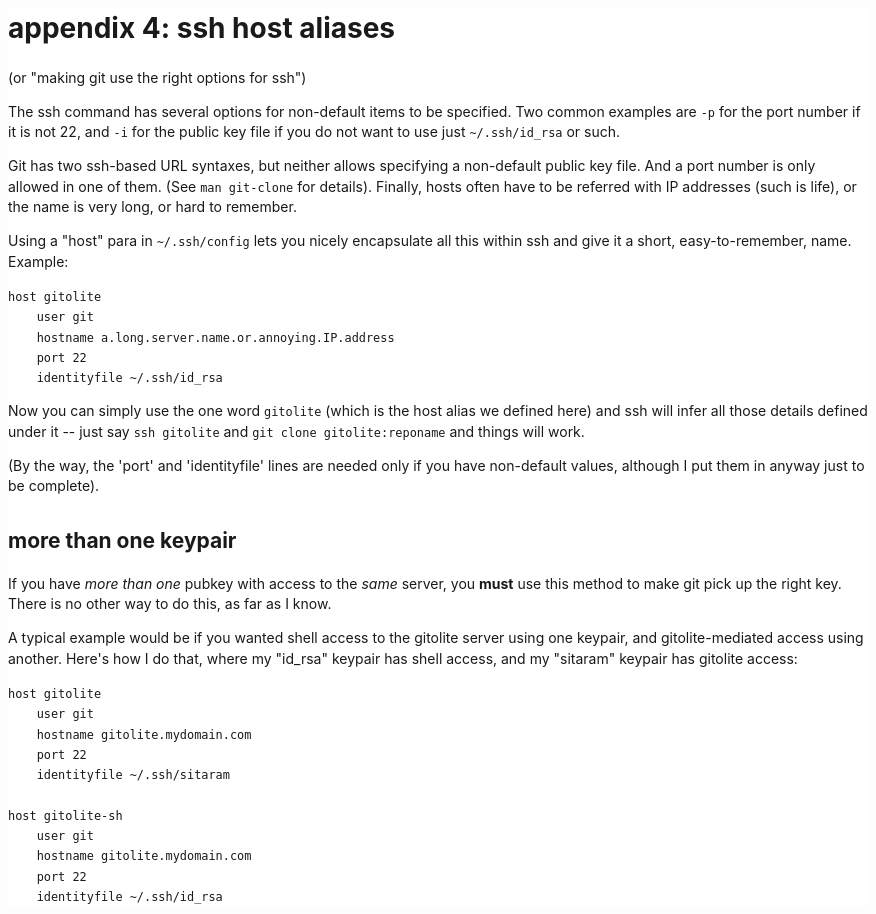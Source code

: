 # appendix 4: ssh host aliases

(or "making git use the right options for ssh")

The ssh command has several options for non-default items to be specified.
Two common examples are `-p` for the port number if it is not 22, and `-i` for
the public key file if you do not want to use just `~/.ssh/id_rsa` or such.

Git has two ssh-based URL syntaxes, but neither allows specifying a
non-default public key file.  And a port number is only allowed in one of
them.  (See `man git-clone` for details).  Finally, hosts often have to be
referred with IP addresses (such is life), or the name is very long, or hard
to remember.

Using a "host" para in `~/.ssh/config` lets you nicely encapsulate all this
within ssh and give it a short, easy-to-remember, name.  Example:

```sshconfig
host gitolite
    user git
    hostname a.long.server.name.or.annoying.IP.address
    port 22
    identityfile ~/.ssh/id_rsa
```

Now you can simply use the one word `gitolite` (which is the host alias we
defined here) and ssh will infer all those details defined under it -- just
say `ssh gitolite` and `git clone gitolite:reponame` and things will work.

(By the way, the 'port' and 'identityfile' lines are needed only if you have
non-default values, although I put them in anyway just to be complete).

## more than one keypair

If you have *more than one* pubkey with access to the *same* server, you
**must** use this method to make git pick up the right key.  There is no other
way to do this, as far as I know.

A typical example would be if you wanted shell access to the gitolite server
using one keypair, and gitolite-mediated access using another.  Here's how I
do that, where my "id\_rsa" keypair has shell access, and my "sitaram" keypair
has gitolite access:

```sshconfig
host gitolite
    user git
    hostname gitolite.mydomain.com
    port 22
    identityfile ~/.ssh/sitaram

host gitolite-sh
    user git
    hostname gitolite.mydomain.com
    port 22
    identityfile ~/.ssh/id_rsa
```
